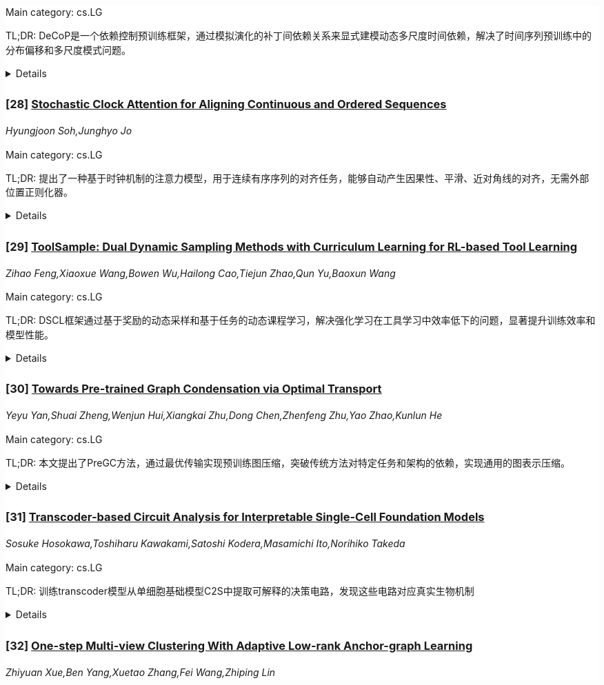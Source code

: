 Main category: cs.LG

TL;DR: DeCoP是一个依赖控制预训练框架，通过模拟演化的补丁间依赖关系来显式建模动态多尺度时间依赖，解决了时间序列预训练中的分布偏移和多尺度模式问题。


<details><summary>Details</summary></details>


### [28] [Stochastic Clock Attention for Aligning Continuous and Ordered Sequences](https://arxiv.org/abs/2509.14678)
*Hyungjoon Soh,Junghyo Jo*

Main category: cs.LG

TL;DR: 提出了一种基于时钟机制的注意力模型，用于连续有序序列的对齐任务，能够自动产生因果性、平滑、近对角线的对齐，无需外部位置正则化器。


<details><summary>Details</summary></details>


### [29] [ToolSample: Dual Dynamic Sampling Methods with Curriculum Learning for RL-based Tool Learning](https://arxiv.org/abs/2509.14718)
*Zihao Feng,Xiaoxue Wang,Bowen Wu,Hailong Cao,Tiejun Zhao,Qun Yu,Baoxun Wang*

Main category: cs.LG

TL;DR: DSCL框架通过基于奖励的动态采样和基于任务的动态课程学习，解决强化学习在工具学习中效率低下的问题，显著提升训练效率和模型性能。


<details><summary>Details</summary></details>


### [30] [Towards Pre-trained Graph Condensation via Optimal Transport](https://arxiv.org/abs/2509.14722)
*Yeyu Yan,Shuai Zheng,Wenjun Hui,Xiangkai Zhu,Dong Chen,Zhenfeng Zhu,Yao Zhao,Kunlun He*

Main category: cs.LG

TL;DR: 本文提出了PreGC方法，通过最优传输实现预训练图压缩，突破传统方法对特定任务和架构的依赖，实现通用的图表示压缩。


<details><summary>Details</summary></details>


### [31] [Transcoder-based Circuit Analysis for Interpretable Single-Cell Foundation Models](https://arxiv.org/abs/2509.14723)
*Sosuke Hosokawa,Toshiharu Kawakami,Satoshi Kodera,Masamichi Ito,Norihiko Takeda*

Main category: cs.LG

TL;DR: 训练transcoder模型从单细胞基础模型C2S中提取可解释的决策电路，发现这些电路对应真实生物机制


<details><summary>Details</summary></details>


### [32] [One-step Multi-view Clustering With Adaptive Low-rank Anchor-graph Learning](https://arxiv.org/abs/2509.14724)
*Zhiyuan Xue,Ben Yang,Xuetao Zhang,Fei Wang,Zhiping Lin*
